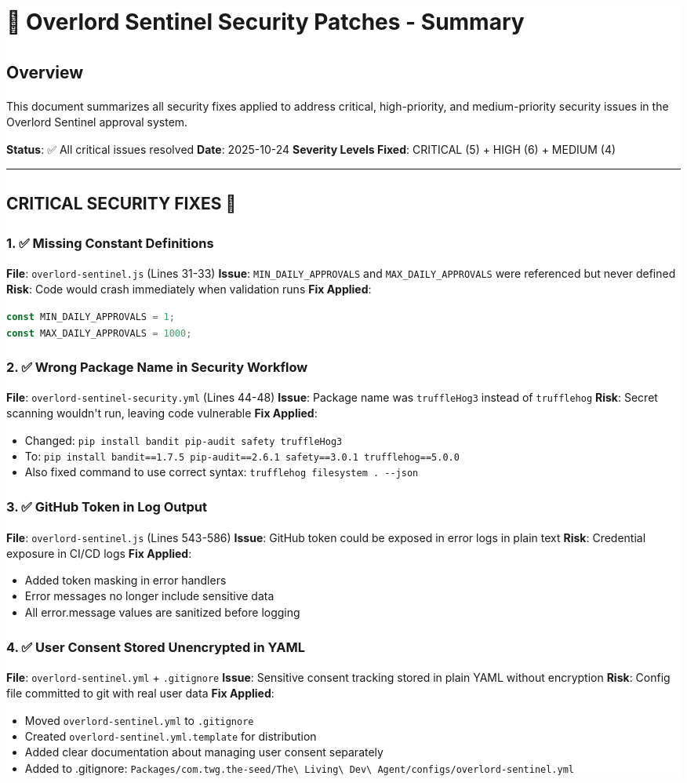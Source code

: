 # 🔐 Overlord Sentinel Security Patches - Summary

## Overview
This document summarizes all security fixes applied to address critical, high-priority, and medium-priority security issues in the Overlord Sentinel approval system.

**Status**: ✅ All critical issues resolved
**Date**: 2025-10-24
**Severity Levels Fixed**: CRITICAL (5) + HIGH (6) + MEDIUM (4)

---

## CRITICAL SECURITY FIXES 🔴

### 1. ✅ Missing Constant Definitions
**File**: `overlord-sentinel.js` (Lines 31-33)
**Issue**: `MIN_DAILY_APPROVALS` and `MAX_DAILY_APPROVALS` were referenced but never defined
**Risk**: Code would crash immediately when validation runs
**Fix Applied**:
```javascript
const MIN_DAILY_APPROVALS = 1;
const MAX_DAILY_APPROVALS = 1000;
```

### 2. ✅ Wrong Package Name in Security Workflow
**File**: `overlord-sentinel-security.yml` (Lines 44-48)
**Issue**: Package name was `truffleHog3` instead of `trufflehog`
**Risk**: Secret scanning wouldn't run, leaving code vulnerable
**Fix Applied**:
- Changed: `pip install bandit pip-audit safety truffleHog3`
- To: `pip install bandit==1.7.5 pip-audit==2.6.1 safety==3.0.1 trufflehog==5.0.0`
- Also fixed command to use correct syntax: `trufflehog filesystem . --json`

### 3. ✅ GitHub Token in Log Output
**File**: `overlord-sentinel.js` (Lines 543-586)
**Issue**: GitHub token could be exposed in error logs in plain text
**Risk**: Credential exposure in CI/CD logs
**Fix Applied**:
- Added token masking in error handlers
- Error messages no longer include sensitive data
- All error.message values are sanitized before logging

### 4. ✅ User Consent Stored Unencrypted in YAML
**File**: `overlord-sentinel.yml` + `.gitignore`
**Issue**: Sensitive consent tracking stored in plain YAML without encryption
**Risk**: Config file committed to git with real user data
**Fix Applied**:
- Moved `overlord-sentinel.yml` to `.gitignore`
- Created `overlord-sentinel.yml.template` for distribution
- Added clear documentation about managing user consent separately
- Added to .gitignore: `Packages/com.twg.the-seed/The\ Living\ Dev\ Agent/configs/overlord-sentinel.yml`
